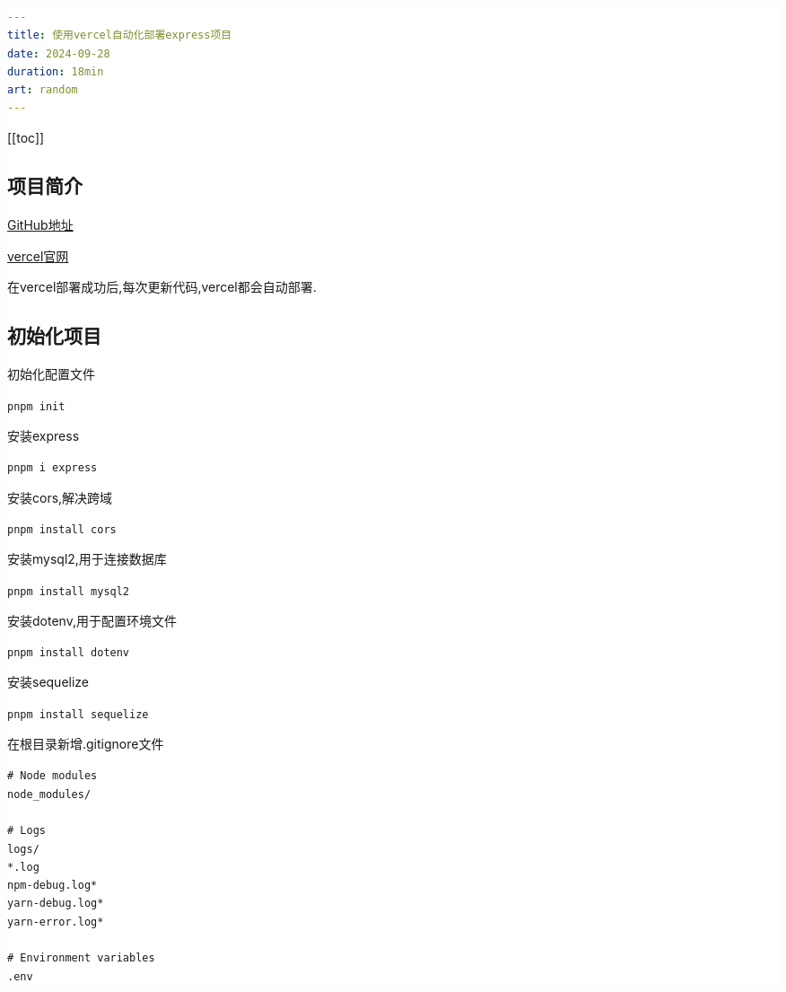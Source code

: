 ```yaml
---
title: 使用vercel自动化部署express项目
date: 2024-09-28
duration: 18min
art: random
---
```


[[toc]]

## 项目简介

[GitHub地址](https://github.com/BINGWU2003/my-express-app)

[vercel官网](https://vercel.com/)

在vercel部署成功后,每次更新代码,vercel都会自动部署.

## 初始化项目

初始化配置文件

```bash
pnpm init
```

安装express

```bash
pnpm i express
```

安装cors,解决跨域

```bash
pnpm install cors
```

安装mysql2,用于连接数据库

```bash
pnpm install mysql2
```

安装dotenv,用于配置环境文件

```bash
pnpm install dotenv
```

安装sequelize

```bash
pnpm install sequelize
```

在根目录新增.gitignore文件

```
# Node modules
node_modules/

# Logs
logs/
*.log
npm-debug.log*
yarn-debug.log*
yarn-error.log*

# Environment variables
.env

```